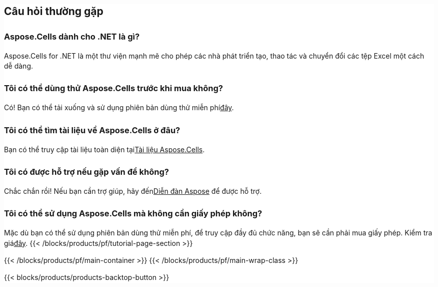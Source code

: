 ## Câu hỏi thường gặp
### Aspose.Cells dành cho .NET là gì?
Aspose.Cells for .NET là một thư viện mạnh mẽ cho phép các nhà phát triển tạo, thao tác và chuyển đổi các tệp Excel một cách dễ dàng.
### Tôi có thể dùng thử Aspose.Cells trước khi mua không?
 Có! Bạn có thể tải xuống và sử dụng phiên bản dùng thử miễn phí[đây](https://releases.aspose.com/).
### Tôi có thể tìm tài liệu về Aspose.Cells ở đâu?
 Bạn có thể truy cập tài liệu toàn diện tại[Tài liệu Aspose.Cells](https://reference.aspose.com/cells/net/).
### Tôi có được hỗ trợ nếu gặp vấn đề không?
 Chắc chắn rồi! Nếu bạn cần trợ giúp, hãy đến[Diễn đàn Aspose](https://forum.aspose.com/c/cells/9) để được hỗ trợ.
### Tôi có thể sử dụng Aspose.Cells mà không cần giấy phép không?
 Mặc dù bạn có thể sử dụng phiên bản dùng thử miễn phí, để truy cập đầy đủ chức năng, bạn sẽ cần phải mua giấy phép. Kiểm tra giá[đây](https://purchase.aspose.com/buy).
{{< /blocks/products/pf/tutorial-page-section >}}

{{< /blocks/products/pf/main-container >}}
{{< /blocks/products/pf/main-wrap-class >}}

{{< blocks/products/products-backtop-button >}}
